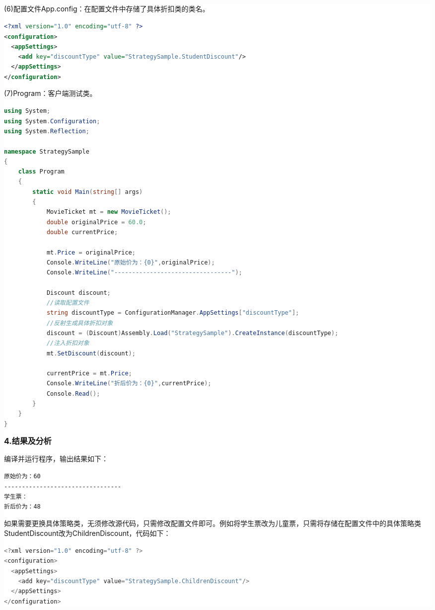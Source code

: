```cs
```

(6)配置文件App.config：在配置文件中存储了具体折扣类的类名。

```xml
<?xml version="1.0" encoding="utf-8" ?>
<configuration>
  <appSettings>
    <add key="discountType" value="StrategySample.StudentDiscount"/>
  </appSettings>
</configuration>
```

(7)Program：客户端测试类。

```cs
using System;
using System.Configuration;
using System.Reflection;

namespace StrategySample
{
    class Program
    {
        static void Main(string[] args)
        {
            MovieTicket mt = new MovieTicket();
            double originalPrice = 60.0;
            double currentPrice;
        
            mt.Price = originalPrice;
            Console.WriteLine("原始价为：{0}",originalPrice);
            Console.WriteLine("---------------------------------");
            
            Discount discount;
            //读取配置文件
            string discountType = ConfigurationManager.AppSettings["discountType"];
            //反射生成具体折扣对象
            discount = (Discount)Assembly.Load("StrategySample").CreateInstance(discountType);
            //注入折扣对象
            mt.SetDiscount(discount); 
        
            currentPrice = mt.Price;
            Console.WriteLine("折后价为：{0}",currentPrice);
            Console.Read();
        }
    }
}
```

<font size=3>**4.结果及分析**</font>  

编译并运行程序，输出结果如下：
```txt
原始价为：60
---------------------------------
学生票：  
折后价为：48
```
如果需要更换具体策略类，无须修改源代码，只需修改配置文件即可。例如将学生票改为儿童票，只需将存储在配置文件中的具体策略类StudentDiscount改为ChildrenDiscount，代码如下：
```cs
<?xml version="1.0" encoding="utf-8" ?>
<configuration>
  <appSettings>
    <add key="discountType" value="StrategySample.ChildrenDiscount"/>
  </appSettings>
</configuration>
```